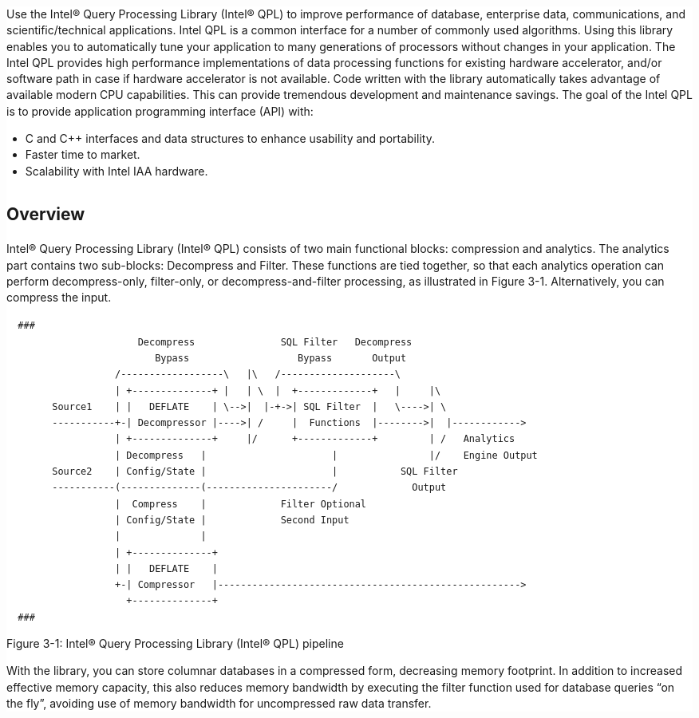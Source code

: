 Use the Intel® Query Processing Library (Intel® QPL) to improve
performance of database, enterprise data, communications, and
scientific/technical applications. Intel QPL is a common interface for a
number of commonly used algorithms. Using this library enables you to
automatically tune your application to many generations of processors without
changes in your application. The Intel QPL provides high performance
implementations of data processing functions for existing hardware accelerator,
and/or software path in case if hardware accelerator is not available. Code written
with the library automatically takes advantage of available modern CPU
capabilities. This can provide tremendous development and maintenance savings.
The goal of the Intel QPL is to provide application programming
interface (API) with:

- C and C++ interfaces and data structures to enhance usability and portability.
- Faster time to market.
- Scalability with Intel IAA hardware.



Overview
--------

Intel® Query Processing Library (Intel® QPL) consists of two main functional blocks: compression and analytics. The analytics part contains two sub-blocks: Decompress and Filter. These functions
are tied together, so that each analytics operation can perform decompress-only,
filter-only, or decompress-and-filter processing, as illustrated in Figure 3-1.
Alternatively, you can compress the input.

```
  ###
                       Decompress               SQL Filter   Decompress
                          Bypass                   Bypass       Output
                   /------------------\   |\   /--------------------\
                   | +--------------+ |   | \  |  +-------------+   |     |\
        Source1    | |   DEFLATE    | \-->|  |-+->| SQL Filter  |   \---->| \ 
        -----------+-| Decompressor |---->| /     |  Functions  |-------->|  |------------>
                   | +--------------+     |/      +-------------+         | /   Analytics 
                   | Decompress   |                      |                |/    Engine Output
        Source2    | Config/State |                      |           SQL Filter
        -----------(--------------(----------------------/             Output
                   |  Compress    |             Filter Optional
                   | Config/State |             Second Input
                   |              | 
                   | +--------------+ 
                   | |   DEFLATE    | 
                   +-| Compressor   |----------------------------------------------------->
                     +--------------+ 
  ###                   
```
Figure 3-1: Intel® Query Processing Library (Intel® QPL) pipeline

With the library, you can store columnar databases in a compressed form, decreasing memory
footprint. In addition to increased effective memory capacity, this also reduces
memory bandwidth by executing the filter function used for database queries “on
the fly”, avoiding use of memory bandwidth for uncompressed raw data transfer.
